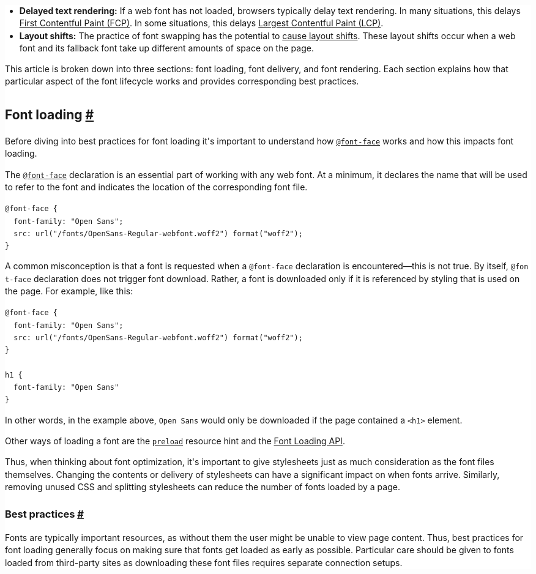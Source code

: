 -   **Delayed text rendering:** If a web font has not loaded, browsers typically delay text rendering. In many situations, this delays [First Contentful Paint (FCP)](/fcp). In some situations, this delays [Largest Contentful Paint (LCP)](/lcp/).
-   **Layout shifts:** The practice of font swapping has the potential to [cause layout shifts](/debug-layout-shifts/#identifying-the-cause-of-a-layout-shift). These layout shifts occur when a web font and its fallback font take up different amounts of space on the page.

This article is broken down into three sections: font loading, font delivery, and font rendering. Each section explains how that particular aspect of the font lifecycle works and provides corresponding best practices.

Font loading <a href="#font-loading" class="w-headline-link">#</a>
------------------------------------------------------------------

Before diving into best practices for font loading it's important to understand how [`@font-face`](https://developer.mozilla.org/en-US/docs/Web/CSS/@font-face) works and how this impacts font loading.

The [`@font-face`](https://developer.mozilla.org/en-US/docs/Web/CSS/@font-face) declaration is an essential part of working with any web font. At a minimum, it declares the name that will be used to refer to the font and indicates the location of the corresponding font file.

    @font-face {
      font-family: "Open Sans";
      src: url("/fonts/OpenSans-Regular-webfont.woff2") format("woff2");
    }

A common misconception is that a font is requested when a `@font-face` declaration is encountered—this is not true. By itself, `@font-face` declaration does not trigger font download. Rather, a font is downloaded only if it is referenced by styling that is used on the page. For example, like this:

    @font-face {
      font-family: "Open Sans";
      src: url("/fonts/OpenSans-Regular-webfont.woff2") format("woff2");
    }

    h1 {
      font-family: "Open Sans"
    }

In other words, in the example above, `Open Sans` would only be downloaded if the page contained a `<h1>` element.

Other ways of loading a font are the [`preload`](https://developer.mozilla.org/en-US/docs/Web/HTML/Preloading_content) resource hint and the [Font Loading API](/optimize-webfont-loading/#the-font-loading-api).

Thus, when thinking about font optimization, it's important to give stylesheets just as much consideration as the font files themselves. Changing the contents or delivery of stylesheets can have a significant impact on when fonts arrive. Similarly, removing unused CSS and splitting stylesheets can reduce the number of fonts loaded by a page.

### Best practices <a href="#best-practices" class="w-headline-link">#</a>

Fonts are typically important resources, as without them the user might be unable to view page content. Thus, best practices for font loading generally focus on making sure that fonts get loaded as early as possible. Particular care should be given to fonts loaded from third-party sites as downloading these font files requires separate connection setups.
